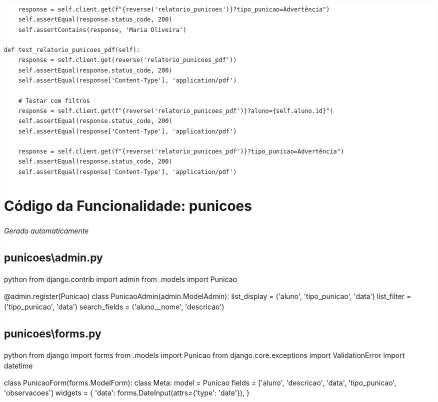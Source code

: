         response = self.client.get(f"{reverse('relatorio_punicoes')}?tipo_punicao=Advertência")
        self.assertEqual(response.status_code, 200)
        self.assertContains(response, 'Maria Oliveira')

    def test_relatorio_punicoes_pdf(self):
        response = self.client.get(reverse('relatorio_punicoes_pdf'))
        self.assertEqual(response.status_code, 200)
        self.assertEqual(response['Content-Type'], 'application/pdf')
        
        # Testar com filtros
        response = self.client.get(f"{reverse('relatorio_punicoes_pdf')}?aluno={self.aluno.id}")
        self.assertEqual(response.status_code, 200)
        self.assertEqual(response['Content-Type'], 'application/pdf')
        
        response = self.client.get(f"{reverse('relatorio_punicoes_pdf')}?tipo_punicao=Advertência")
        self.assertEqual(response.status_code, 200)
        self.assertEqual(response['Content-Type'], 'application/pdf')


# Código da Funcionalidade: punicoes
*Gerado automaticamente*



## punicoes\admin.py

python
from django.contrib import admin
from .models import Punicao

@admin.register(Punicao)
class PunicaoAdmin(admin.ModelAdmin):
    list_display = ('aluno', 'tipo_punicao', 'data')
    list_filter = ('tipo_punicao', 'data')
    search_fields = ('aluno__nome', 'descricao')




## punicoes\forms.py

python
from django import forms
from .models import Punicao
from django.core.exceptions import ValidationError
import datetime

class PunicaoForm(forms.ModelForm):
    class Meta:
        model = Punicao
        fields = ['aluno', 'descricao', 'data', 'tipo_punicao', 'observacoes']
        widgets = {
            'data': forms.DateInput(attrs={'type': 'date'}),
        }
